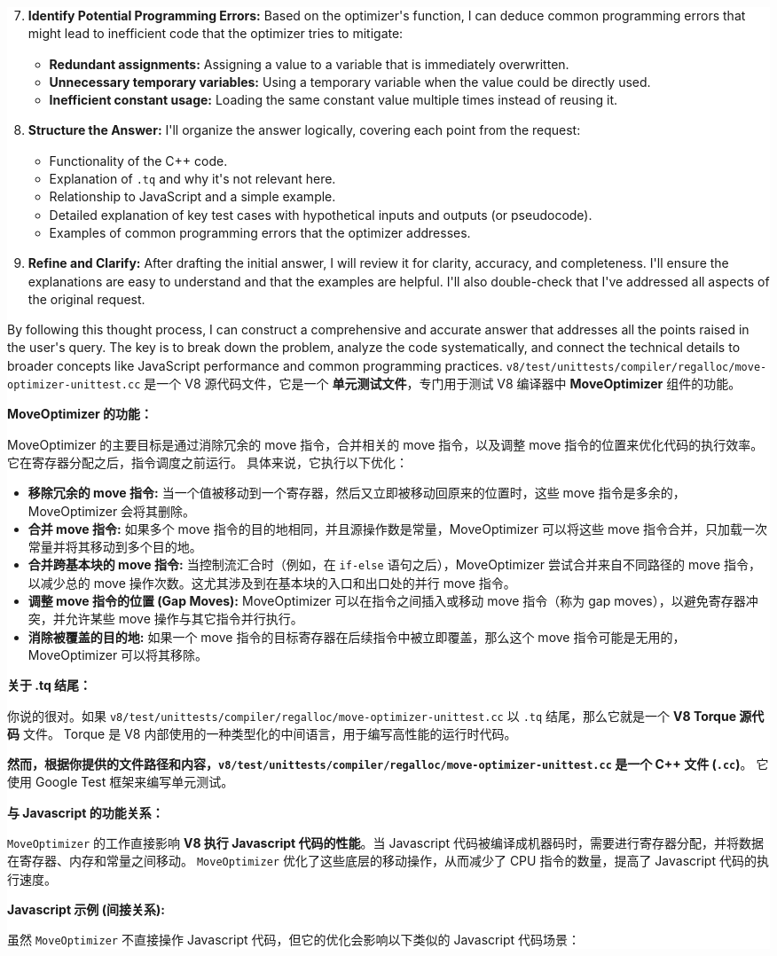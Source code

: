 7. **Identify Potential Programming Errors:**  Based on the optimizer's function, I can deduce common programming errors that might lead to inefficient code that the optimizer tries to mitigate:
    * **Redundant assignments:** Assigning a value to a variable that is immediately overwritten.
    * **Unnecessary temporary variables:** Using a temporary variable when the value could be directly used.
    * **Inefficient constant usage:** Loading the same constant value multiple times instead of reusing it.

8. **Structure the Answer:** I'll organize the answer logically, covering each point from the request:
    * Functionality of the C++ code.
    * Explanation of `.tq` and why it's not relevant here.
    * Relationship to JavaScript and a simple example.
    * Detailed explanation of key test cases with hypothetical inputs and outputs (or pseudocode).
    * Examples of common programming errors that the optimizer addresses.

9. **Refine and Clarify:**  After drafting the initial answer, I will review it for clarity, accuracy, and completeness. I'll ensure the explanations are easy to understand and that the examples are helpful. I'll also double-check that I've addressed all aspects of the original request.

By following this thought process, I can construct a comprehensive and accurate answer that addresses all the points raised in the user's query. The key is to break down the problem, analyze the code systematically, and connect the technical details to broader concepts like JavaScript performance and common programming practices.
`v8/test/unittests/compiler/regalloc/move-optimizer-unittest.cc` 是一个 V8 源代码文件，它是一个 **单元测试文件**，专门用于测试 V8 编译器中 **MoveOptimizer** 组件的功能。

**MoveOptimizer 的功能：**

MoveOptimizer 的主要目标是通过消除冗余的 move 指令，合并相关的 move 指令，以及调整 move 指令的位置来优化代码的执行效率。它在寄存器分配之后，指令调度之前运行。 具体来说，它执行以下优化：

* **移除冗余的 move 指令:** 当一个值被移动到一个寄存器，然后又立即被移动回原来的位置时，这些 move 指令是多余的，MoveOptimizer 会将其删除。
* **合并 move 指令:** 如果多个 move 指令的目的地相同，并且源操作数是常量，MoveOptimizer 可以将这些 move 指令合并，只加载一次常量并将其移动到多个目的地。
* **合并跨基本块的 move 指令:**  当控制流汇合时（例如，在 `if-else` 语句之后），MoveOptimizer 尝试合并来自不同路径的 move 指令，以减少总的 move 操作次数。这尤其涉及到在基本块的入口和出口处的并行 move 指令。
* **调整 move 指令的位置 (Gap Moves):** MoveOptimizer 可以在指令之间插入或移动 move 指令（称为 gap moves），以避免寄存器冲突，并允许某些 move 操作与其它指令并行执行。
* **消除被覆盖的目的地:** 如果一个 move 指令的目标寄存器在后续指令中被立即覆盖，那么这个 move 指令可能是无用的，MoveOptimizer 可以将其移除。

**关于 .tq 结尾：**

你说的很对。如果 `v8/test/unittests/compiler/regalloc/move-optimizer-unittest.cc` 以 `.tq` 结尾，那么它就是一个 **V8 Torque 源代码** 文件。 Torque 是 V8 内部使用的一种类型化的中间语言，用于编写高性能的运行时代码。

**然而，根据你提供的文件路径和内容，`v8/test/unittests/compiler/regalloc/move-optimizer-unittest.cc` 是一个 C++ 文件 (`.cc`)**。  它使用 Google Test 框架来编写单元测试。

**与 Javascript 的功能关系：**

`MoveOptimizer` 的工作直接影响 **V8 执行 Javascript 代码的性能**。当 Javascript 代码被编译成机器码时，需要进行寄存器分配，并将数据在寄存器、内存和常量之间移动。  `MoveOptimizer` 优化了这些底层的移动操作，从而减少了 CPU 指令的数量，提高了 Javascript 代码的执行速度。

**Javascript 示例 (间接关系):**

虽然 `MoveOptimizer` 不直接操作 Javascript 代码，但它的优化会影响以下类似的 Javascript 代码场景：
